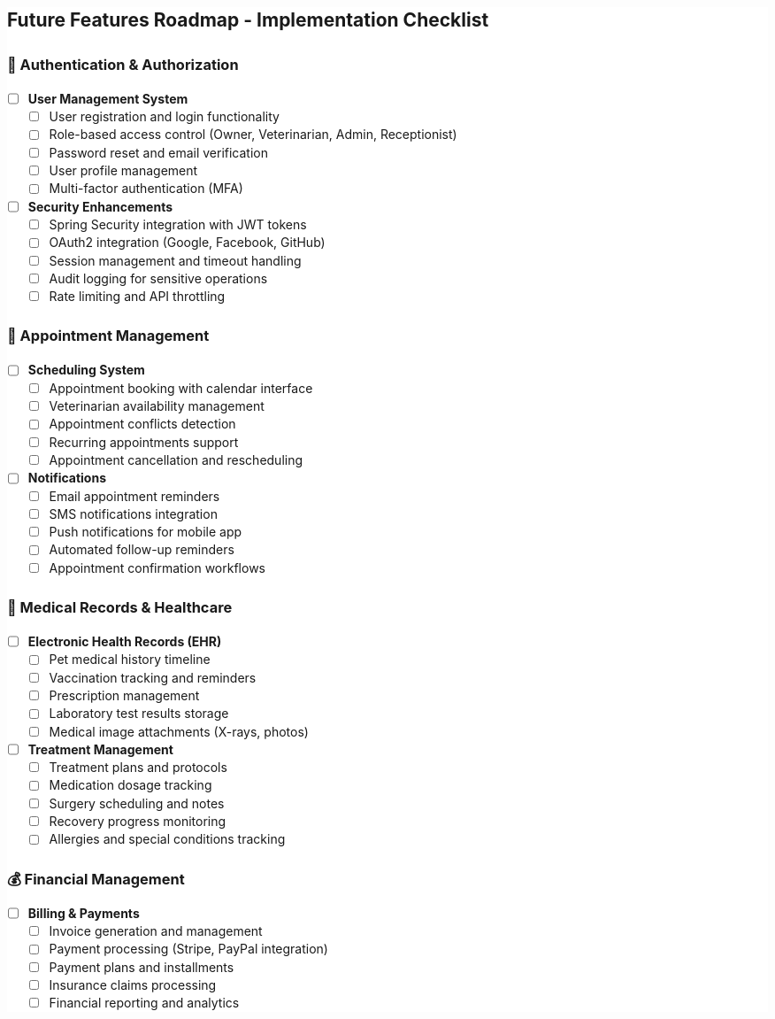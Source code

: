 ## Future Features Roadmap - Implementation Checklist

### 🔐 Authentication & Authorization
- [ ] **User Management System**
  - [ ] User registration and login functionality
  - [ ] Role-based access control (Owner, Veterinarian, Admin, Receptionist)
  - [ ] Password reset and email verification
  - [ ] User profile management
  - [ ] Multi-factor authentication (MFA)

- [ ] **Security Enhancements**
  - [ ] Spring Security integration with JWT tokens
  - [ ] OAuth2 integration (Google, Facebook, GitHub)
  - [ ] Session management and timeout handling
  - [ ] Audit logging for sensitive operations
  - [ ] Rate limiting and API throttling

### 📅 Appointment Management
- [ ] **Scheduling System**
  - [ ] Appointment booking with calendar interface
  - [ ] Veterinarian availability management
  - [ ] Appointment conflicts detection
  - [ ] Recurring appointments support
  - [ ] Appointment cancellation and rescheduling

- [ ] **Notifications**
  - [ ] Email appointment reminders
  - [ ] SMS notifications integration
  - [ ] Push notifications for mobile app
  - [ ] Automated follow-up reminders
  - [ ] Appointment confirmation workflows

### 🏥 Medical Records & Healthcare
- [ ] **Electronic Health Records (EHR)**
  - [ ] Pet medical history timeline
  - [ ] Vaccination tracking and reminders
  - [ ] Prescription management
  - [ ] Laboratory test results storage
  - [ ] Medical image attachments (X-rays, photos)

- [ ] **Treatment Management**
  - [ ] Treatment plans and protocols
  - [ ] Medication dosage tracking
  - [ ] Surgery scheduling and notes
  - [ ] Recovery progress monitoring
  - [ ] Allergies and special conditions tracking

### 💰 Financial Management
- [ ] **Billing & Payments**
  - [ ] Invoice generation and management
  - [ ] Payment processing (Stripe, PayPal integration)
  - [ ] Payment plans and installments
  - [ ] Insurance claims processing
  - [ ] Financial reporting and analytics
